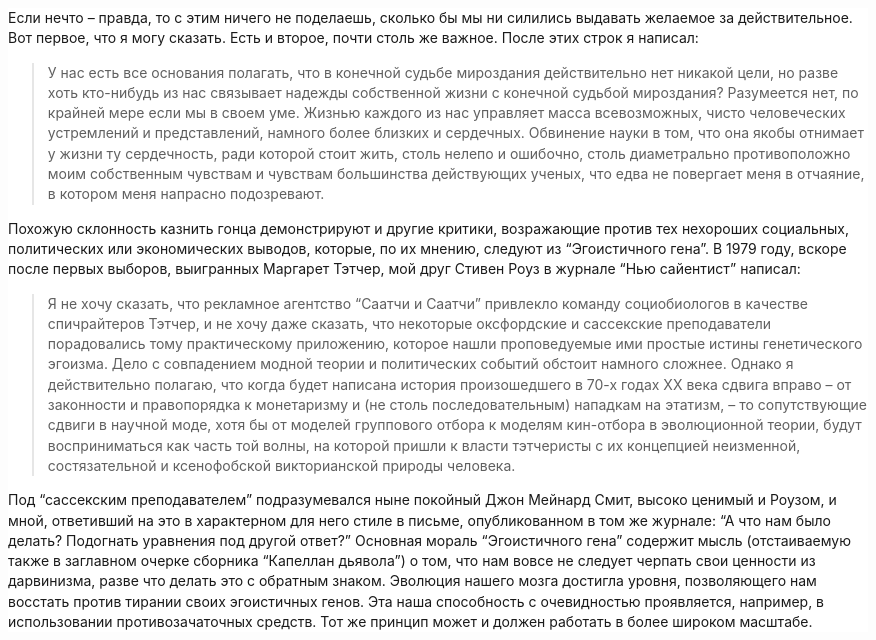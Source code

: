 Если нечто – правда, то с этим ничего не поделаешь, сколько бы мы ни силились выдавать желаемое за действительное. Вот первое, что я могу сказать. Есть и второе, почти столь же важное. После этих строк я написал:


> У нас есть все основания полагать, что в конечной судьбе мироздания действительно нет никакой цели, но разве хоть кто-нибудь из нас связывает надежды собственной жизни с конечной судьбой мироздания? Разумеется нет, по крайней мере если мы в своем уме. Жизнью каждого из нас управляет масса всевозможных, чисто человеческих устремлений и представлений, намного более близких и сердечных. Обвинение науки в том, что она якобы отнимает у жизни ту сердечность, ради которой стоит жить, столь нелепо и ошибочно, столь диаметрально противоположно моим собственным чувствам и чувствам большинства действующих ученых, что едва не повергает меня в отчаяние, в котором меня напрасно подозревают.

Похожую склонность казнить гонца демонстрируют и другие критики, возражающие против тех нехороших социальных, политических или экономических выводов, которые, по их мнению, следуют из “Эгоистичного гена”. В 1979 году, вскоре после первых выборов, выигранных Маргарет Тэтчер, мой друг Стивен Роуз в журнале “Нью сайентист” написал:


> Я не хочу сказать, что рекламное агентство “Саатчи и Саатчи” привлекло команду социобиологов в качестве спичрайтеров Тэтчер, и не хочу даже сказать, что некоторые оксфордские и сассекские преподаватели порадовались тому практическому приложению, которое нашли проповедуемые ими простые истины генетического эгоизма. Дело с совпадением модной теории и политических событий обстоит намного сложнее. Однако я действительно полагаю, что когда будет написана история произошедшего в 70-х годах XX века сдвига вправо – от законности и правопорядка к монетаризму и (не столь последовательным) нападкам на этатизм, – то сопутствующие сдвиги в научной моде, хотя бы от моделей группового отбора к моделям кин-отбора в эволюционной теории, будут восприниматься как часть той волны, на которой пришли к власти тэтчеристы с их концепцией неизменной, состязательной и ксенофобской викторианской природы человека.

Под “сассекским преподавателем” подразумевался ныне покойный Джон Мейнард Смит, высоко ценимый и Роузом, и мной, ответивший на это в характерном для него стиле в письме, опубликованном в том же журнале: “А что нам было делать? Подогнать уравнения под другой ответ?” Основная мораль “Эгоистичного гена” содержит мысль (отстаиваемую также в заглавном очерке сборника “Капеллан дьявола”) о том, что нам вовсе не следует черпать свои ценности из дарвинизма, разве что делать это с обратным знаком. Эволюция нашего мозга достигла уровня, позволяющего нам восстать против тирании своих эгоистичных генов. Эта наша способность с очевидностью проявляется, например, в использовании противозачаточных средств. Тот же принцип может и должен работать в более широком масштабе.
